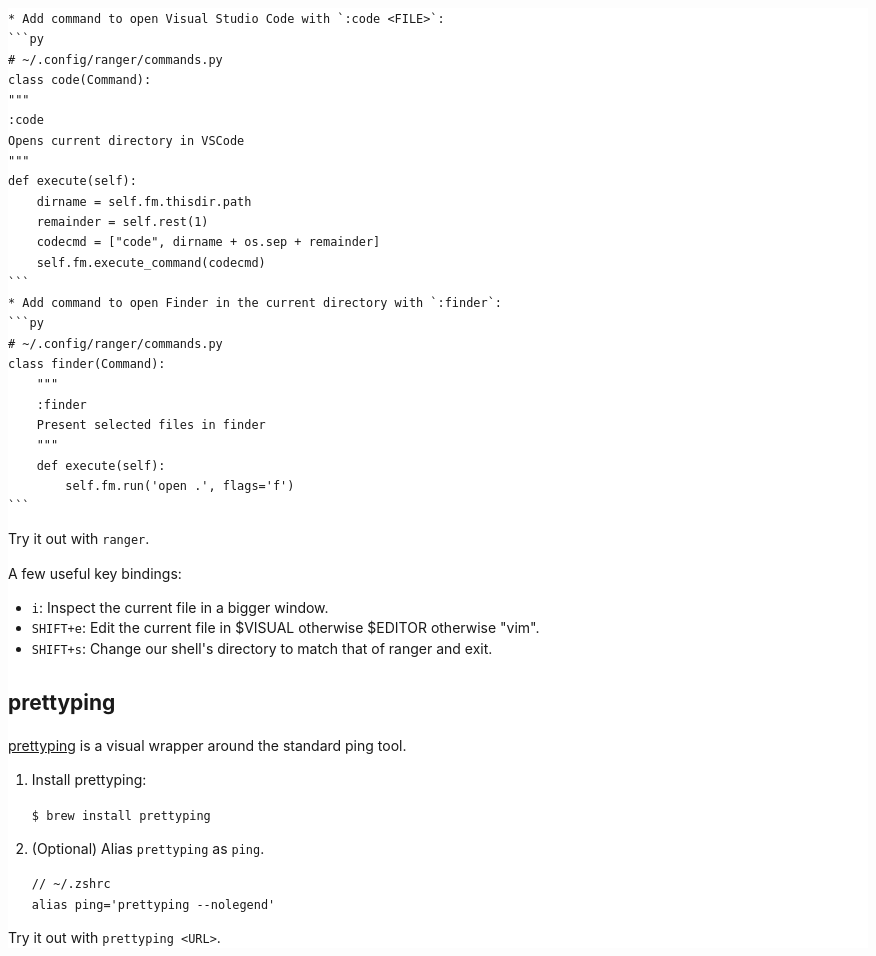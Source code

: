     * Add command to open Visual Studio Code with `:code <FILE>`:
    ```py
    # ~/.config/ranger/commands.py
    class code(Command):
    """
    :code
    Opens current directory in VSCode
    """
    def execute(self):
        dirname = self.fm.thisdir.path
        remainder = self.rest(1)
        codecmd = ["code", dirname + os.sep + remainder]
        self.fm.execute_command(codecmd)
    ```
    * Add command to open Finder in the current directory with `:finder`:
    ```py
    # ~/.config/ranger/commands.py
    class finder(Command):
        """
        :finder
        Present selected files in finder
        """
        def execute(self):
            self.fm.run('open .', flags='f')
    ```

Try it out with `ranger`.

A few useful key bindings:
* `i`: Inspect the current file in a bigger window.
* `SHIFT+e`: Edit the current file in $VISUAL otherwise $EDITOR otherwise "vim".
* `SHIFT+s`: Change our shell's directory to match that of ranger and exit.

## prettyping

[prettyping](https://github.com/denilsonsa/prettyping) is a visual wrapper around the standard ping tool.

1.  Install prettyping:
    ```sh
    $ brew install prettyping
    ```
2.  (Optional) Alias `prettyping` as `ping`.
    ```
    // ~/.zshrc
    alias ping='prettyping --nolegend'
    ```

Try it out with `prettyping <URL>`.
